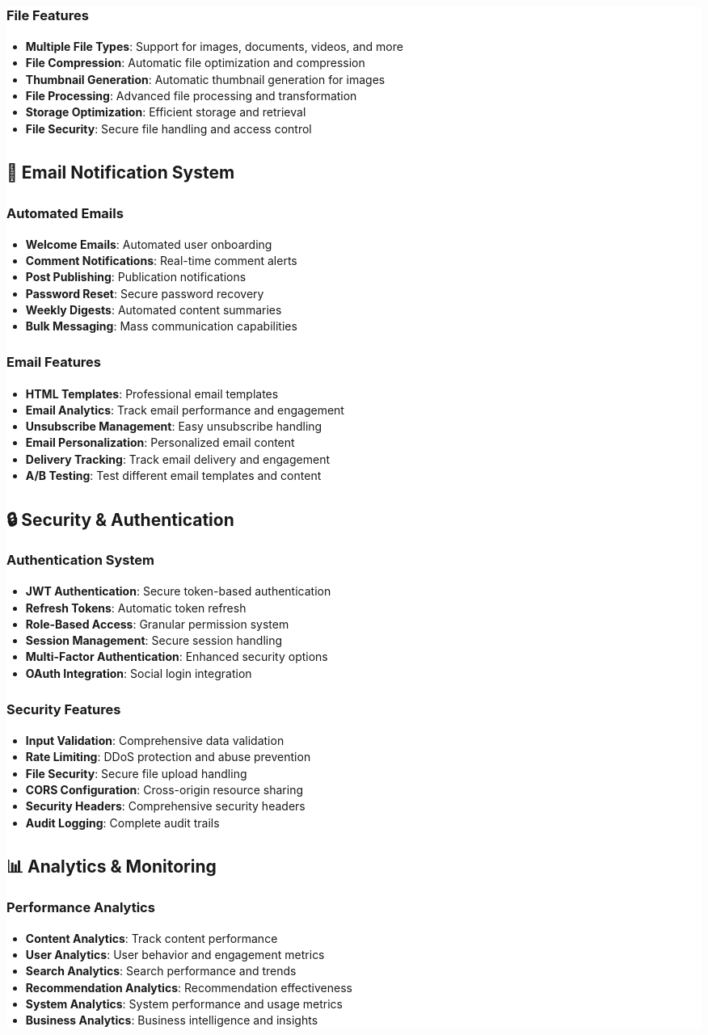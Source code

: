 ### **File Features**
- **Multiple File Types**: Support for images, documents, videos, and more
- **File Compression**: Automatic file optimization and compression
- **Thumbnail Generation**: Automatic thumbnail generation for images
- **File Processing**: Advanced file processing and transformation
- **Storage Optimization**: Efficient storage and retrieval
- **File Security**: Secure file handling and access control

## 📧 **Email Notification System**

### **Automated Emails**
- **Welcome Emails**: Automated user onboarding
- **Comment Notifications**: Real-time comment alerts
- **Post Publishing**: Publication notifications
- **Password Reset**: Secure password recovery
- **Weekly Digests**: Automated content summaries
- **Bulk Messaging**: Mass communication capabilities

### **Email Features**
- **HTML Templates**: Professional email templates
- **Email Analytics**: Track email performance and engagement
- **Unsubscribe Management**: Easy unsubscribe handling
- **Email Personalization**: Personalized email content
- **Delivery Tracking**: Track email delivery and engagement
- **A/B Testing**: Test different email templates and content

## 🔒 **Security & Authentication**

### **Authentication System**
- **JWT Authentication**: Secure token-based authentication
- **Refresh Tokens**: Automatic token refresh
- **Role-Based Access**: Granular permission system
- **Session Management**: Secure session handling
- **Multi-Factor Authentication**: Enhanced security options
- **OAuth Integration**: Social login integration

### **Security Features**
- **Input Validation**: Comprehensive data validation
- **Rate Limiting**: DDoS protection and abuse prevention
- **File Security**: Secure file upload handling
- **CORS Configuration**: Cross-origin resource sharing
- **Security Headers**: Comprehensive security headers
- **Audit Logging**: Complete audit trails

## 📊 **Analytics & Monitoring**

### **Performance Analytics**
- **Content Analytics**: Track content performance
- **User Analytics**: User behavior and engagement metrics
- **Search Analytics**: Search performance and trends
- **Recommendation Analytics**: Recommendation effectiveness
- **System Analytics**: System performance and usage metrics
- **Business Analytics**: Business intelligence and insights
